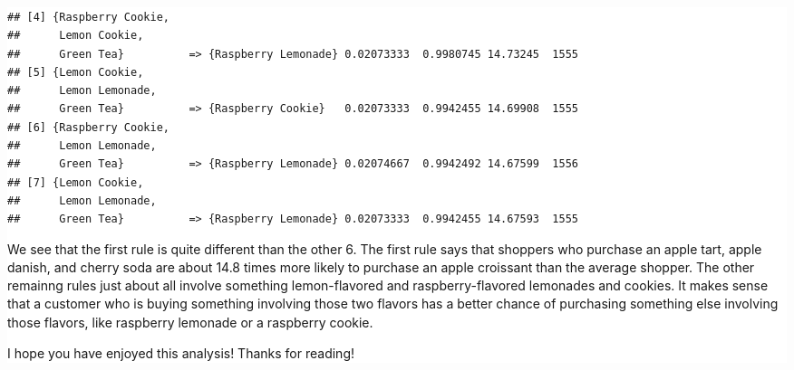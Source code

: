     ## [4] {Raspberry Cookie,                                                               
    ##      Lemon Cookie,                                                                   
    ##      Green Tea}          => {Raspberry Lemonade} 0.02073333  0.9980745 14.73245  1555
    ## [5] {Lemon Cookie,                                                                   
    ##      Lemon Lemonade,                                                                 
    ##      Green Tea}          => {Raspberry Cookie}   0.02073333  0.9942455 14.69908  1555
    ## [6] {Raspberry Cookie,                                                               
    ##      Lemon Lemonade,                                                                 
    ##      Green Tea}          => {Raspberry Lemonade} 0.02074667  0.9942492 14.67599  1556
    ## [7] {Lemon Cookie,                                                                   
    ##      Lemon Lemonade,                                                                 
    ##      Green Tea}          => {Raspberry Lemonade} 0.02073333  0.9942455 14.67593  1555

We see that the first rule is quite different than the other 6. The first rule says that shoppers who purchase an apple tart, apple danish, and cherry soda are about 14.8 times more likely to purchase an apple croissant than the average shopper. The other remainng rules just about all involve something lemon-flavored and raspberry-flavored lemonades and cookies. It makes sense that a customer who is buying something involving those two flavors has a better chance of purchasing something else involving those flavors, like raspberry lemonade or a raspberry cookie.

I hope you have enjoyed this analysis! Thanks for reading!
